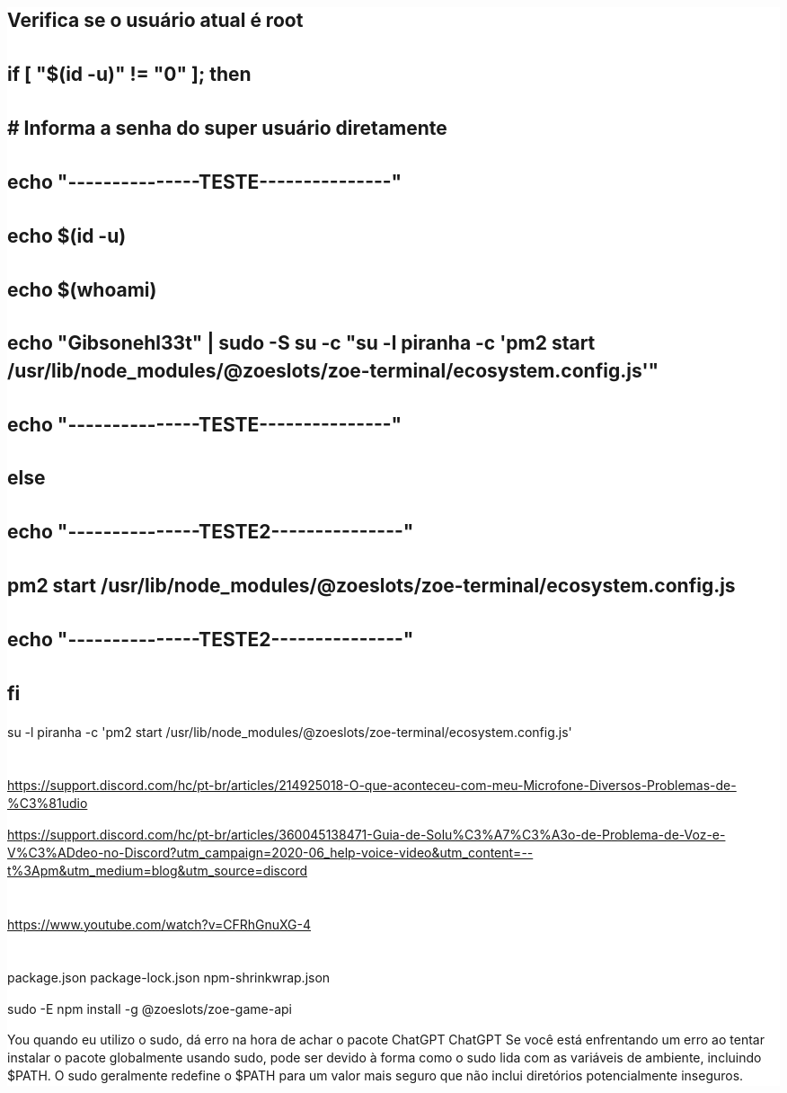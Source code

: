 ## Verifica se o usuário atual é root
## if [ "$(id -u)" != "0" ]; then
##     # Informa a senha do super usuário diretamente
##     echo "---------------TESTE---------------"
##     echo $(id -u)
##     echo $(whoami)
##     echo "Gibsonehl33t" | sudo -S su -c "su -l piranha -c 'pm2 start /usr/lib/node_modules/@zoeslots/zoe-terminal/ecosystem.config.js'"
##     echo "---------------TESTE---------------"
## else
##     echo "---------------TESTE2---------------"
##     pm2 start /usr/lib/node_modules/@zoeslots/zoe-terminal/ecosystem.config.js
##     echo "---------------TESTE2---------------"
## fi

su -l piranha -c 'pm2 start /usr/lib/node_modules/@zoeslots/zoe-terminal/ecosystem.config.js'

#

https://support.discord.com/hc/pt-br/articles/214925018-O-que-aconteceu-com-meu-Microfone-Diversos-Problemas-de-%C3%81udio

https://support.discord.com/hc/pt-br/articles/360045138471-Guia-de-Solu%C3%A7%C3%A3o-de-Problema-de-Voz-e-V%C3%ADdeo-no-Discord?utm_campaign=2020-06_help-voice-video&utm_content=--t%3Apm&utm_medium=blog&utm_source=discord


#

https://www.youtube.com/watch?v=CFRhGnuXG-4

#

package.json
package-lock.json
npm-shrinkwrap.json

sudo -E npm install -g @zoeslots/zoe-game-api

You
quando eu utilizo o sudo, dá erro na hora de achar o pacote
ChatGPT
ChatGPT
Se você está enfrentando um erro ao tentar instalar o pacote globalmente usando sudo, pode ser devido à forma como o sudo lida com as variáveis de ambiente, incluindo $PATH. O sudo geralmente redefine o $PATH para um valor mais seguro que não inclui diretórios potencialmente inseguros.
